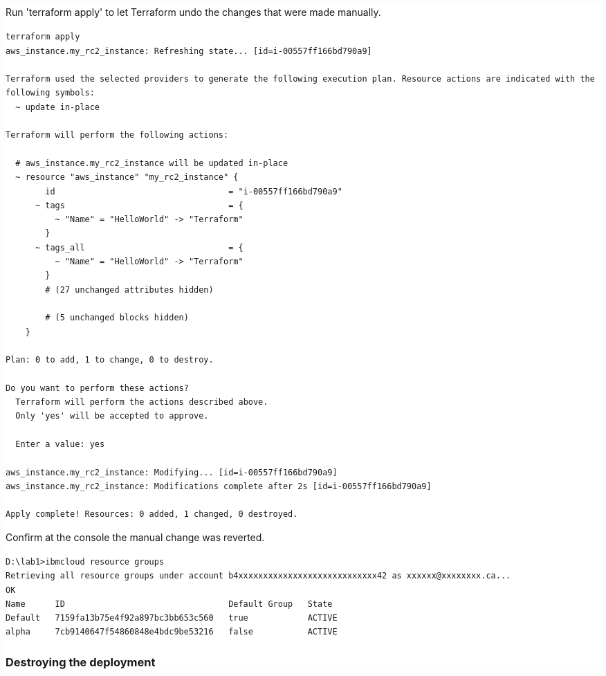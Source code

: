 Run 'terraform apply' to let Terraform undo the changes that were made manually.

```console
terraform apply
aws_instance.my_rc2_instance: Refreshing state... [id=i-00557ff166bd790a9]

Terraform used the selected providers to generate the following execution plan. Resource actions are indicated with the following symbols:
  ~ update in-place

Terraform will perform the following actions:

  # aws_instance.my_rc2_instance will be updated in-place
  ~ resource "aws_instance" "my_rc2_instance" {
        id                                   = "i-00557ff166bd790a9"
      ~ tags                                 = {
          ~ "Name" = "HelloWorld" -> "Terraform"
        }
      ~ tags_all                             = {
          ~ "Name" = "HelloWorld" -> "Terraform"
        }
        # (27 unchanged attributes hidden)

        # (5 unchanged blocks hidden)
    }

Plan: 0 to add, 1 to change, 0 to destroy.

Do you want to perform these actions?
  Terraform will perform the actions described above.
  Only 'yes' will be accepted to approve.

  Enter a value: yes

aws_instance.my_rc2_instance: Modifying... [id=i-00557ff166bd790a9]
aws_instance.my_rc2_instance: Modifications complete after 2s [id=i-00557ff166bd790a9]

Apply complete! Resources: 0 added, 1 changed, 0 destroyed.
```

Confirm at the console the manual change was reverted.


```console
D:\lab1>ibmcloud resource groups
Retrieving all resource groups under account b4xxxxxxxxxxxxxxxxxxxxxxxxxxxx42 as xxxxxx@xxxxxxxx.ca...
OK
Name      ID                                 Default Group   State
Default   7159fa13b75e4f92a897bc3bb653c560   true            ACTIVE
alpha     7cb9140647f54860848e4bdc9be53216   false           ACTIVE
```
### Destroying the deployment
